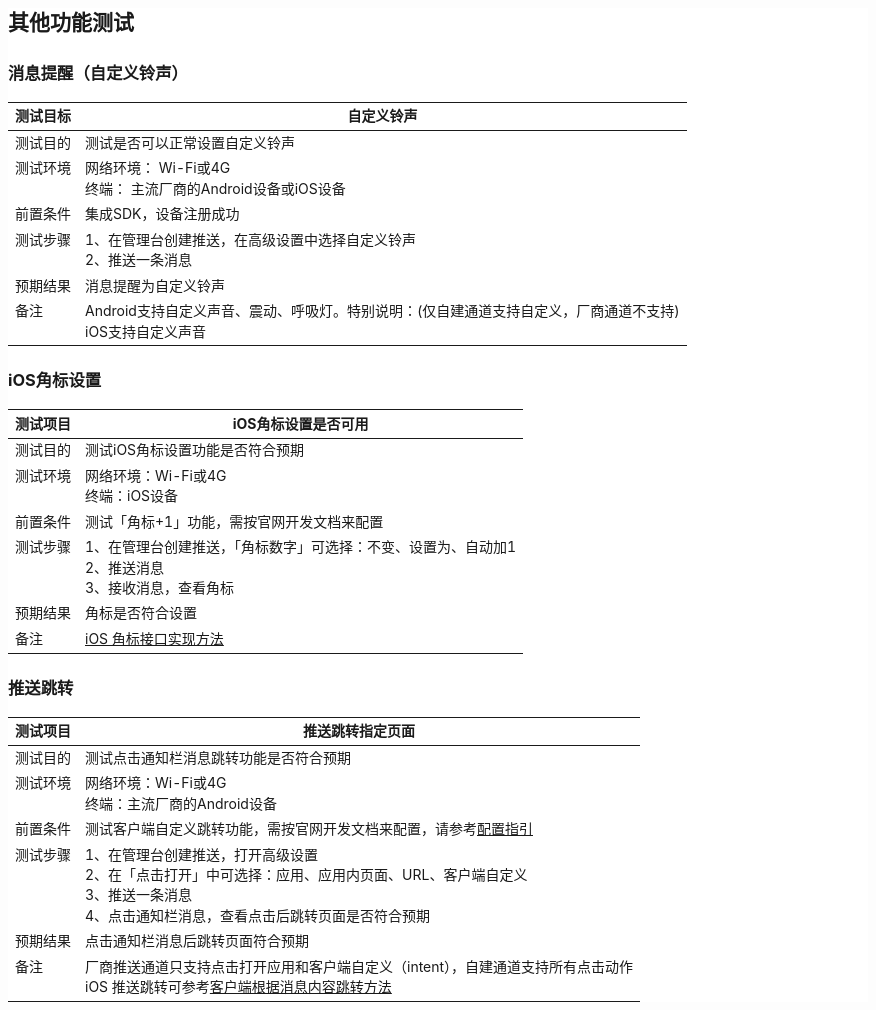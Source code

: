 ## 其他功能测试

### 消息提醒（自定义铃声）


| 测试目标 | 自定义铃声 |
| --- | --- |
| 测试目的 | 测试是否可以正常设置自定义铃声 |
| 测试环境 |  网络环境： Wi-Fi或4G<br>终端： 主流厂商的Android设备或iOS设备 |
| 前置条件 | 集成SDK，设备注册成功  |
| 测试步骤 | 1、在管理台创建推送，在高级设置中选择自定义铃声<br>2、推送一条消息 |
| 预期结果 | 消息提醒为自定义铃声 |
| 备注 | Android支持自定义声音、震动、呼吸灯。特别说明：(仅自建通道支持自定义，厂商通道不支持)<br>iOS支持自定义声音 |

### iOS角标设置


| 测试项目 | iOS角标设置是否可用 |
| --- | --- |
| 测试目的 | 测试iOS角标设置功能是否符合预期 |
| 测试环境 | 网络环境：Wi-Fi或4G<br>终端：iOS设备 |
| 前置条件 | 测试「角标+1」功能，需按官网开发文档来配置 |
| 测试步骤 | 1、在管理台创建推送，「角标数字」可选择：不变、设置为、自动加1<br>2、推送消息<br>3、接收消息，查看角标 |
| 预期结果 | 角标是否符合设置 |
| 备注 | [iOS 角标接口实现方法](https://cloud.tencent.com/document/product/548/36668#.E8.A7.92.E6.A0.87.E8.87.AA.E5.8A.A8.E5.8A.A01)  |

### 推送跳转


| 测试项目 |推送跳转指定页面 |
| --- | --- |
| 测试目的 | 测试点击通知栏消息跳转功能是否符合预期 |
| 测试环境 | 网络环境：Wi-Fi或4G<br>终端：主流厂商的Android设备 |
| 前置条件 |  测试客户端自定义跳转功能，需按官网开发文档来配置，请参考[配置指引](https://cloud.tencent.com/document/product/548/36674#.E5.A6.82.E4.BD.95.E8.AE.BE.E7.BD.AE.E6.B6.88.E6.81.AF.E7.82.B9.E5.87.BB.E4.BA.8B.E4.BB.B6.EF.BC.9F) |
| 测试步骤 | 1、在管理台创建推送，打开高级设置<br>2、在「点击打开」中可选择：应用、应用内页面、URL、客户端自定义<br>3、推送一条消息<br>4、点击通知栏消息，查看点击后跳转页面是否符合预期 |
| 预期结果 | 点击通知栏消息后跳转页面符合预期 |
| 备注 | 厂商推送通道只支持点击打开应用和客户端自定义（intent），自建通道支持所有点击动作 <br>iOS 推送跳转可参考[客户端根据消息内容跳转方法](https://cloud.tencent.com/document/product/548/36673#.E5.AE.A2.E6.88.B7.E7.AB.AF.E5.A6.82.E4.BD.95.E6.A0.B9.E6.8D.AE.E6.B6.88.E6.81.AF.E5.86.85.E5.AE.B9.E8.BF.9B.E8.A1.8C.E8.B7.B3.E8.BD.AC.E6.88.96.E8.80.85.E5.85.B6.E4.BB.96.E5.93.8D.E5.BA.94.EF.BC.9F) |
